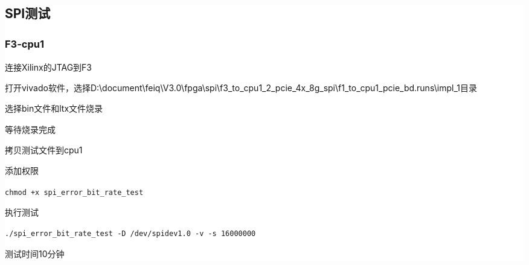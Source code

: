## SPI测试

### F3-cpu1

连接Xilinx的JTAG到F3

打开vivado软件，选择D:\document\feiq\V3.0\fpga\spi\f3_to_cpu1_2_pcie_4x_8g_spi\f1_to_cpu1_pcie_bd.runs\impl_1目录

选择bin文件和ltx文件烧录

等待烧录完成



拷贝测试文件到cpu1

添加权限

```
chmod +x spi_error_bit_rate_test
```

执行测试

```
./spi_error_bit_rate_test -D /dev/spidev1.0 -v -s 16000000
```

测试时间10分钟
